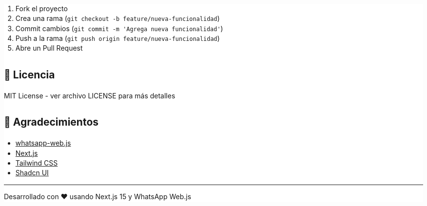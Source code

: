 1. Fork el proyecto
2. Crea una rama (`git checkout -b feature/nueva-funcionalidad`)
3. Commit cambios (`git commit -m 'Agrega nueva funcionalidad'`)
4. Push a la rama (`git push origin feature/nueva-funcionalidad`)
5. Abre un Pull Request

## 📄 Licencia

MIT License - ver archivo LICENSE para más detalles

## 🙏 Agradecimientos

- [whatsapp-web.js](https://github.com/pedroslopez/whatsapp-web.js)
- [Next.js](https://nextjs.org/)
- [Tailwind CSS](https://tailwindcss.com/)
- [Shadcn UI](https://ui.shadcn.com/)

---

Desarrollado con ❤️ usando Next.js 15 y WhatsApp Web.js
